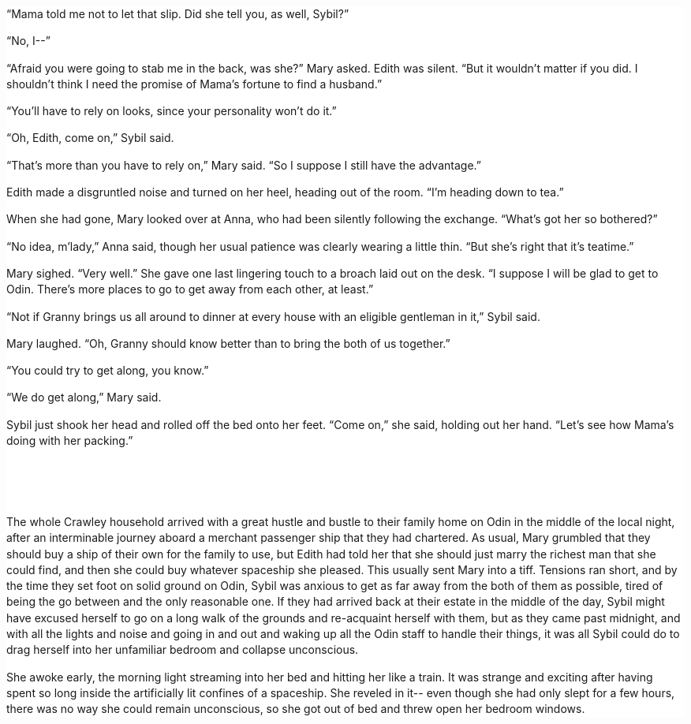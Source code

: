“Mama told me not to let that slip. Did she tell you, as well, Sybil?”

“No, I--”

“Afraid you were going to stab me in the back, was she?” Mary asked. Edith was silent. “But it wouldn’t matter if you did. I shouldn’t think I need the promise of Mama’s fortune to find a husband.”

“You’ll have to rely on looks, since your personality won’t do it.”

“Oh, Edith, come on,” Sybil said.

“That’s more than you have to rely on,” Mary said. “So I suppose I still have the advantage.”

Edith made a disgruntled noise and turned on her heel, heading out of the room. “I’m heading down to tea.”

When she had gone, Mary looked over at Anna, who had been silently following the exchange. “What’s got her so bothered?”

“No idea, m’lady,” Anna said, though her usual patience was clearly wearing a little thin. “But she’s right that it’s teatime.”

Mary sighed. “Very well.” She gave one last lingering touch to a broach laid out on the desk. “I suppose I will be glad to get to Odin. There’s more places to go to get away from each other, at least.”

“Not if Granny brings us all around to dinner at every house with an eligible gentleman in it,” Sybil said.

Mary laughed. “Oh, Granny should know better than to bring the both of us together.”

“You could try to get along, you know.”

“We do get along,” Mary said.

Sybil just shook her head and rolled off the bed onto her feet. “Come on,” she said, holding out her hand. “Let’s see how Mama’s doing with her packing.”

 

 

The whole Crawley household arrived with a great hustle and bustle to their family home on Odin in the middle of the local night, after an interminable journey aboard a merchant passenger ship that they had chartered. As usual, Mary grumbled that they should buy a ship of their own for the family to use, but Edith had told her that she should just marry the richest man that she could find, and then she could buy whatever spaceship she pleased. This usually sent Mary into a tiff. Tensions ran short, and by the time they set foot on solid ground on Odin, Sybil was anxious to get as far away from the both of them as possible, tired of being the go between and the only reasonable one. If they had arrived back at their estate in the middle of the day, Sybil might have excused herself to go on a long walk of the grounds and re-acquaint herself with them, but as they came past midnight, and with all the lights and noise and going in and out and waking up all the Odin staff to handle their things, it was all Sybil could do to drag herself into her unfamiliar bedroom and collapse unconscious.

She awoke early, the morning light streaming into her bed and hitting her like a train. It was strange and exciting after having spent so long inside the artificially lit confines of a spaceship. She reveled in it-- even though she had only slept for a few hours, there was no way she could remain unconscious, so she got out of bed and threw open her bedroom windows.
